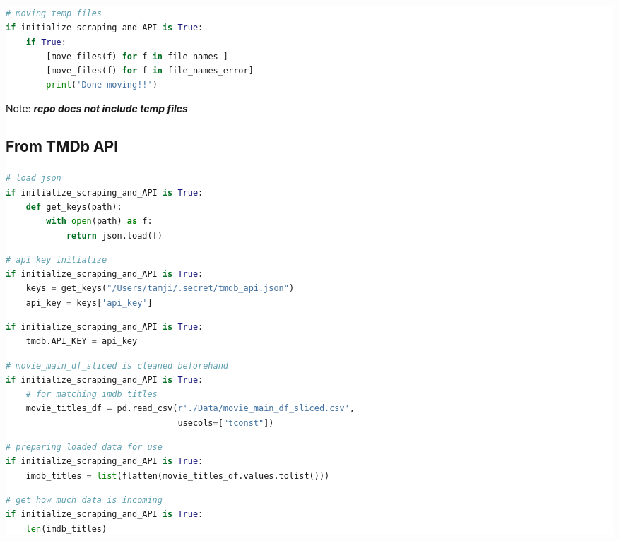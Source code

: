 
```python
# moving temp files
if initialize_scraping_and_API is True:
    if True:
        [move_files(f) for f in file_names_]
        [move_files(f) for f in file_names_error]
        print('Done moving!!')
```

Note: ***repo does not include temp files***

## From TMDb API


```python
# load json
if initialize_scraping_and_API is True:
    def get_keys(path):
        with open(path) as f:
            return json.load(f)
```


```python
# api key initialize
if initialize_scraping_and_API is True:
    keys = get_keys("/Users/tamji/.secret/tmdb_api.json")
    api_key = keys['api_key']
```


```python
if initialize_scraping_and_API is True:
    tmdb.API_KEY = api_key
```


```python
# movie_main_df_sliced is cleaned beforehand
if initialize_scraping_and_API is True:
    # for matching imdb titles 
    movie_titles_df = pd.read_csv(r'./Data/movie_main_df_sliced.csv',
                                  usecols=["tconst"])
```


```python
# preparing loaded data for use
if initialize_scraping_and_API is True:
    imdb_titles = list(flatten(movie_titles_df.values.tolist()))
```


```python
# get how much data is incoming
if initialize_scraping_and_API is True:
    len(imdb_titles)
```
